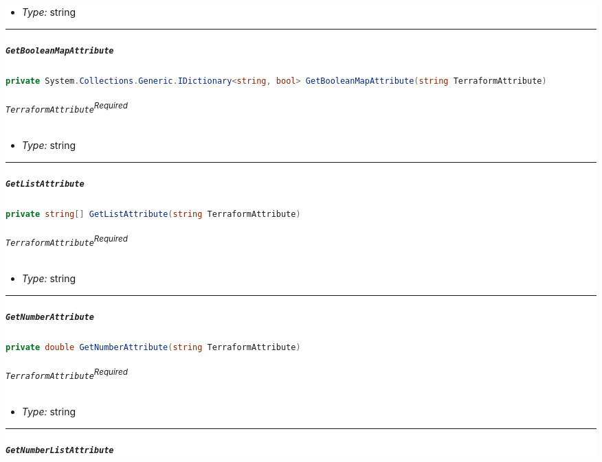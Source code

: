 - *Type:* string

---

##### `GetBooleanMapAttribute` <a name="GetBooleanMapAttribute" id="@cdktf/provider-azurerm.dataFactoryDatasetBinary.DataFactoryDatasetBinary.getBooleanMapAttribute"></a>

```csharp
private System.Collections.Generic.IDictionary<string, bool> GetBooleanMapAttribute(string TerraformAttribute)
```

###### `TerraformAttribute`<sup>Required</sup> <a name="TerraformAttribute" id="@cdktf/provider-azurerm.dataFactoryDatasetBinary.DataFactoryDatasetBinary.getBooleanMapAttribute.parameter.terraformAttribute"></a>

- *Type:* string

---

##### `GetListAttribute` <a name="GetListAttribute" id="@cdktf/provider-azurerm.dataFactoryDatasetBinary.DataFactoryDatasetBinary.getListAttribute"></a>

```csharp
private string[] GetListAttribute(string TerraformAttribute)
```

###### `TerraformAttribute`<sup>Required</sup> <a name="TerraformAttribute" id="@cdktf/provider-azurerm.dataFactoryDatasetBinary.DataFactoryDatasetBinary.getListAttribute.parameter.terraformAttribute"></a>

- *Type:* string

---

##### `GetNumberAttribute` <a name="GetNumberAttribute" id="@cdktf/provider-azurerm.dataFactoryDatasetBinary.DataFactoryDatasetBinary.getNumberAttribute"></a>

```csharp
private double GetNumberAttribute(string TerraformAttribute)
```

###### `TerraformAttribute`<sup>Required</sup> <a name="TerraformAttribute" id="@cdktf/provider-azurerm.dataFactoryDatasetBinary.DataFactoryDatasetBinary.getNumberAttribute.parameter.terraformAttribute"></a>

- *Type:* string

---

##### `GetNumberListAttribute` <a name="GetNumberListAttribute" id="@cdktf/provider-azurerm.dataFactoryDatasetBinary.DataFactoryDatasetBinary.getNumberListAttribute"></a>
